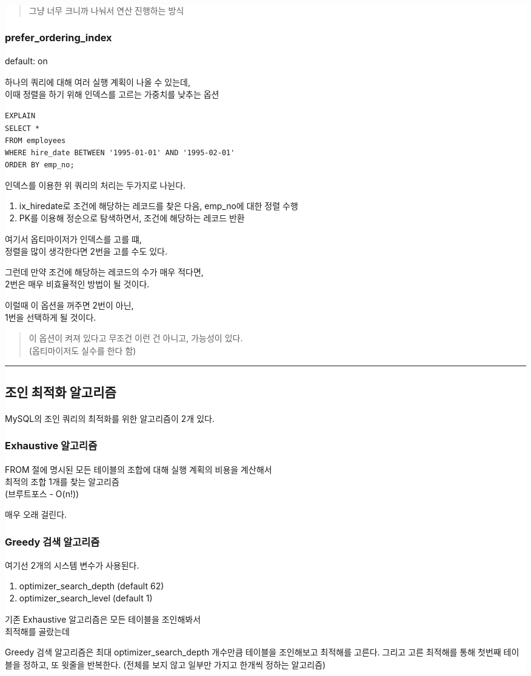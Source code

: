 > 그냥 너무 크니까 나눠서 연산 진행하는 방식

### prefer_ordering_index

default: on

하나의 쿼리에 대해 여러 실행 계획이 나올 수 있는데,  
이때 정렬을 하기 위해 인덱스를 고르는 가중치를 낮추는 옵션

```
EXPLAIN 
SELECT *
FROM employees
WHERE hire_date BETWEEN '1995-01-01' AND '1995-02-01'
ORDER BY emp_no;
```

인덱스를 이용한 위 쿼리의 처리는 두가지로 나뉜다.
1. ix_hiredate로 조건에 해당하는 레코드를 찾은 다음, emp_no에 대한 정렬 수행
2. PK를 이용해 정순으로 탐색하면서, 조건에 해당하는 레코드 반환

여기서 옵티마이저가 인덱스를 고를 떄,  
정렬을 많이 생각한다면 2번을 고를 수도 있다.

그런데 만약 조건에 해당하는 레코드의 수가 매우 적다면,  
2번은 매우 비효율적인 방법이 될 것이다.

이럴때 이 옵션을 꺼주면 2번이 아닌,  
1번을 선택하게 될 것이다.

> 이 옵션이 켜져 있다고 무조건 이런 건 아니고, 가능성이 있다.  
> (옵티마이저도 실수를 한다 함)

---

## 조인 최적화 알고리즘

MySQL의 조인 쿼리의 최적화를 위한 알고리즘이 2개 있다.

### Exhaustive 알고리즘

FROM 절에 명시된 모든 테이블의 조합에 대해 실행 계획의 비용을 계산해서  
최적의 조합 1개를 찾는 알고리즘  
(브루트포스 - O(n!))

매우 오래 걸린다.

### Greedy 검색 알고리즘

여기선 2개의 시스템 변수가 사용된다.
1. optimizer_search_depth (default 62)
2. optimizer_search_level (default 1)

기존 Exhaustive 알고리즘은 모든 테이블을 조인해봐서  
최적해를 골랐는데

Greedy 검색 알고리즘은 최대 optimizer_search_depth 개수만큼 테이블을 조인해보고 최적해를 고른다.
그리고 고른 최적해를 통해 첫번째 테이블을 정하고, 또 윗줄을 반복한다.
(전체를 보지 않고 일부만 가지고 한개씩 정하는 알고리즘)
